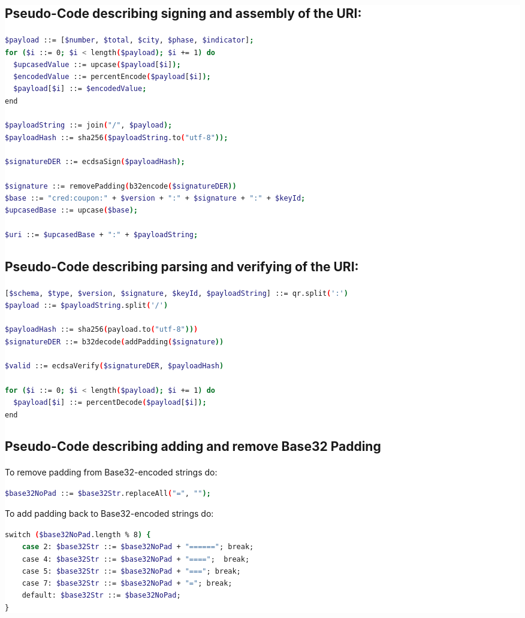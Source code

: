 ## Pseudo-Code describing signing and assembly of the URI:

```bash
$payload ::= [$number, $total, $city, $phase, $indicator];
for ($i ::= 0; $i < length($payload); $i += 1) do
  $upcasedValue ::= upcase($payload[$i]);
  $encodedValue ::= percentEncode($payload[$i]);
  $payload[$i] ::= $encodedValue;
end

$payloadString ::= join("/", $payload);
$payloadHash ::= sha256($payloadString.to("utf-8"));

$signatureDER ::= ecdsaSign($payloadHash);

$signature ::= removePadding(b32encode($signatureDER))
$base ::= "cred:coupon:" + $version + ":" + $signature + ":" + $keyId;
$upcasedBase ::= upcase($base);

$uri ::= $upcasedBase + ":" + $payloadString;
```

## Pseudo-Code describing parsing and verifying of the URI:

```bash
[$schema, $type, $version, $signature, $keyId, $payloadString] ::= qr.split(':')
$payload ::= $payloadString.split('/')

$payloadHash ::= sha256(payload.to("utf-8")))
$signatureDER ::= b32decode(addPadding($signature))

$valid ::= ecdsaVerify($signatureDER, $payloadHash)

for ($i ::= 0; $i < length($payload); $i += 1) do
  $payload[$i] ::= percentDecode($payload[$i]);  
end
```

## Pseudo-Code describing adding and remove Base32 Padding

To remove padding from Base32-encoded strings do: 
```bash
$base32NoPad ::= $base32Str.replaceAll("=", "");
```

To add padding back to Base32-encoded strings do:
```bash
switch ($base32NoPad.length % 8) {
    case 2: $base32Str ::= $base32NoPad + "======"; break;
    case 4: $base32Str ::= $base32NoPad + "====";  break;
    case 5: $base32Str ::= $base32NoPad + "==="; break;
    case 7: $base32Str ::= $base32NoPad + "="; break;
    default: $base32Str ::= $base32NoPad;
}
```   
